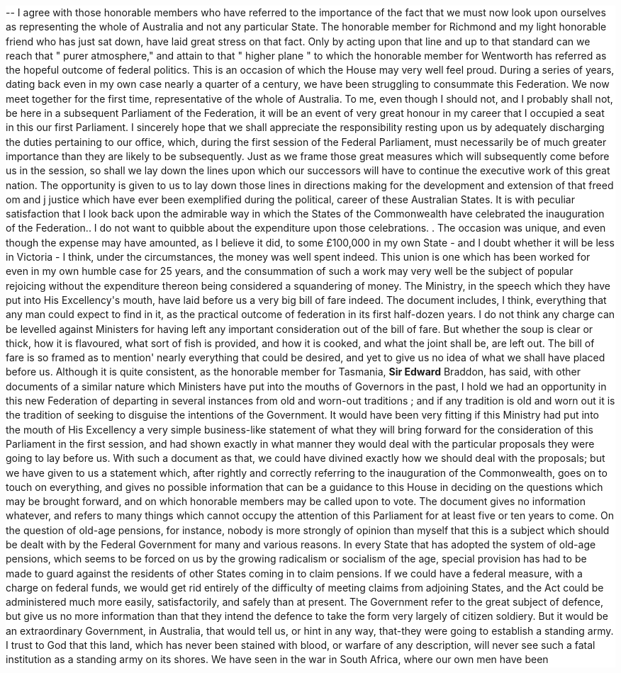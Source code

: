 -- I agree with those honorable members who have referred to the importance of the fact that we must now look upon ourselves as representing the whole of Australia and not any particular State. The honorable member for Richmond and my light honorable friend who has just sat down, have laid great stress on that fact. Only by acting upon that line and up to that standard can we reach that " purer atmosphere," and attain to that " higher plane " to which the honorable member for Wentworth has referred as the hopeful outcome of federal politics. This is an occasion of which the House may very well feel proud. During a series of years, dating back even in my own case nearly a quarter of a century, we have been struggling to consummate this Federation. We now meet  together for the first time, representative of the whole of Australia. To me, even though I should not, and I probably shall not, be here in a subsequent Parliament of the Federation, it will be an event of very great honour in my career that I occupied a seat in this our first Parliament. I sincerely hope that we shall appreciate the responsibility resting upon us by adequately discharging the duties pertaining to our office, which, during  the first session  of the Federal Parliament, must necessarily be of much greater importance than they are likely to be subsequently. Just as we frame those great measures which will subsequently come before us in the session, so shall we lay down the lines upon which our successors will have to continue the executive work of this great nation. The opportunity is given to us to lay down those lines in directions making for the development and extension of that freed om and j  justice  which have ever been exemplified during  the  political, career of these Australian States. It is with peculiar satisfaction that I look back upon the admirable way in which the States of the Commonwealth have celebrated the inauguration of the Federation.. I do not want to quibble about the expenditure upon those celebrations. . The occasion was unique, and even though the expense may have amounted, as I believe it did, to some £100,000 in my own State - and I doubt whether it will be less in Victoria - I think, under the circumstances, the money was well spent indeed. This union is one which has been worked for even in my own humble case for 25 years, and the consummation of such a work may very well be the subject of popular rejoicing without the expenditure thereon being considered a squandering of money. The Ministry, in the speech which they have put into  His  Excellency's mouth, have laid before us a very big bill of fare indeed. The document includes, I think, everything that any man could expect to find in it, as the practical outcome of federation in its first half-dozen years. I do not think any charge can be levelled  against Ministers for having left any important consideration out of the bill of fare. But whether the soup is clear or thick, how it is flavoured, what sort of fish is provided, and how it is cooked, and what the joint shall be, are left out. The bill of fare is so framed as to mention' nearly everything that could be desired, and yet to give us no idea of what we shall have placed before us. Although it is quite consistent, as the honorable member for Tasmania,  **Sir Edward**  Braddon, has said, with other documents of a similar nature which Ministers have put into the mouths of Governors in the past, I hold we had an opportunity in this new Federation of departing in several instances from old and worn-out traditions ; and if any tradition is old and worn out it is the tradition of seeking to disguise the intentions of the Government. It would have been very fitting if this Ministry had put into the mouth of  His Excellency  a very simple business-like statement of what they will bring forward for the consideration of this Parliament in the first session, and had shown exactly in what manner they would deal with the particular proposals they were going to lay before us. With such a document as that, we could have divined exactly how we should deal with the proposals; but we have given to us a statement which, after rightly and correctly referring to the inauguration of the Commonwealth, goes on to touch on everything, and gives no possible information that can be a guidance to this House in deciding on the questions which may be brought forward, and on which honorable members may be called upon to vote. The document gives no information whatever, and refers to many things which cannot occupy the attention of this Parliament for at least five or ten years to come. On the question of old-age pensions, for instance, nobody is more strongly of opinion than myself that this is a subject which should be dealt with by the Federal Government for many and various reasons. In every State that has adopted the system of old-age pensions, which seems to be forced on us by the growing radicalism or socialism of the age, special provision has had to be made to guard against the residents of other States coming in to claim pensions. If we could have a federal measure, with a charge on federal funds, we would get rid entirely of the difficulty of meeting claims from adjoining States, and the Act could be administered much more easily, satisfactorily, and safely than at present. The Government refer to the great subject of defence, but give us no more information than that they intend the defence to take the form very largely of citizen soldiery. But it would be an extraordinary Government, in Australia, that would tell us, or hint in any way, that-they were going to establish a standing army. I trust to God that this land, which has never been stained with blood, or warfare of any description, will never see such a fatal institution as a standing army on its shores. We have seen in the war in South Africa, where our own men have been